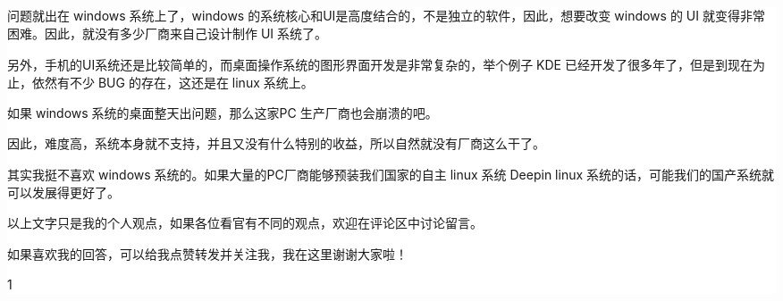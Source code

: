 问题就出在 windows 系统上了，windows 的系统核心和UI是高度结合的，不是独立的软件，因此，想要改变 windows 的 UI 就变得非常困难。因此，就没有多少厂商来自己设计制作 UI 系统了。

另外，手机的UI系统还是比较简单的，而桌面操作系统的图形界面开发是非常复杂的，举个例子 KDE 已经开发了很多年了，但是到现在为止，依然有不少 BUG 的存在，这还是在 linux 系统上。

如果 windows 系统的桌面整天出问题，那么这家PC 生产厂商也会崩溃的吧。

因此，难度高，系统本身就不支持，并且又没有什么特别的收益，所以自然就没有厂商这么干了。

其实我挺不喜欢 windows 系统的。如果大量的PC厂商能够预装我们国家的自主 linux 系统 Deepin linux 系统的话，可能我们的国产系统就可以发展得更好了。

以上文字只是我的个人观点，如果各位看官有不同的观点，欢迎在评论区中讨论留言。

如果喜欢我的回答，可以给我点赞转发并关注我，我在这里谢谢大家啦！






















1
